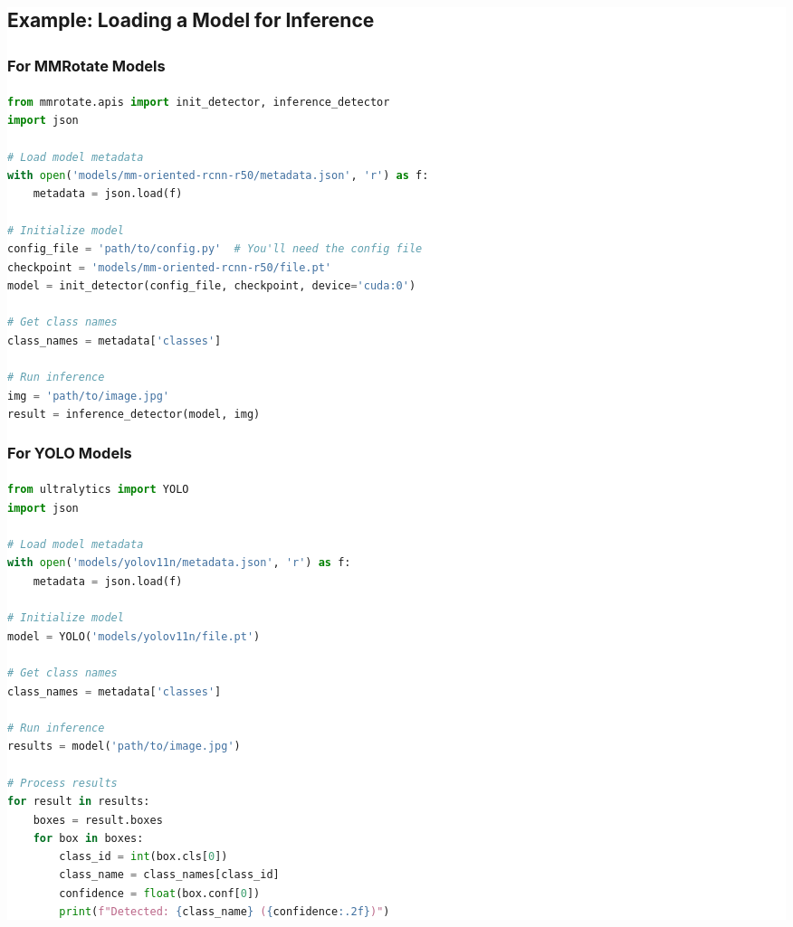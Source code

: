 ## Example: Loading a Model for Inference

### For MMRotate Models

```python
from mmrotate.apis import init_detector, inference_detector
import json

# Load model metadata
with open('models/mm-oriented-rcnn-r50/metadata.json', 'r') as f:
    metadata = json.load(f)

# Initialize model
config_file = 'path/to/config.py'  # You'll need the config file
checkpoint = 'models/mm-oriented-rcnn-r50/file.pt'
model = init_detector(config_file, checkpoint, device='cuda:0')

# Get class names
class_names = metadata['classes']

# Run inference
img = 'path/to/image.jpg'
result = inference_detector(model, img)
```

### For YOLO Models

```python
from ultralytics import YOLO
import json

# Load model metadata
with open('models/yolov11n/metadata.json', 'r') as f:
    metadata = json.load(f)

# Initialize model
model = YOLO('models/yolov11n/file.pt')

# Get class names
class_names = metadata['classes']

# Run inference
results = model('path/to/image.jpg')

# Process results
for result in results:
    boxes = result.boxes
    for box in boxes:
        class_id = int(box.cls[0])
        class_name = class_names[class_id]
        confidence = float(box.conf[0])
        print(f"Detected: {class_name} ({confidence:.2f})")
```
